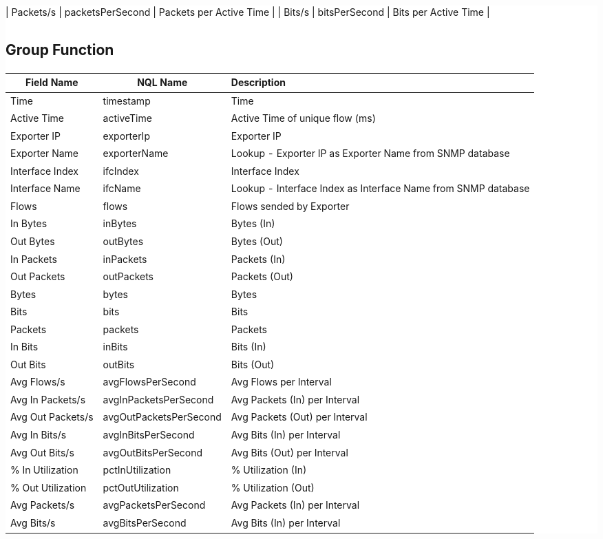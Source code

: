 | Packets/s            | packetsPerSecond          | Packets per Active Time                    |
| Bits/s               | bitsPerSecond             | Bits per Active Time                       |





## Group Function

| Field Name        | NQL Name               | Description                                                  |
| ----------------- | ---------------------- | :----------------------------------------------------------- |
| Time              | timestamp              | Time                                                         |
| Active Time       | activeTime             | Active Time of unique flow (ms)                              |
| Exporter IP       | exporterIp             | Exporter IP                                                  |
| Exporter Name     | exporterName           | Lookup - Exporter IP as Exporter Name from SNMP database     |
| Interface Index   | ifcIndex               | Interface Index                                              |
| Interface Name    | ifcName                | Lookup - Interface Index as Interface Name from SNMP database |
| Flows             | flows                  | Flows sended by Exporter                                     |
| In Bytes          | inBytes                | Bytes (In)                                                   |
| Out Bytes         | outBytes               | Bytes (Out)                                                  |
| In Packets        | inPackets              | Packets (In)                                                 |
| Out Packets       | outPackets             | Packets (Out)                                                |
| Bytes             | bytes                  | Bytes                                                        |
| Bits              | bits                   | Bits                                                         |
| Packets           | packets                | Packets                                                      |
| In Bits           | inBits                 | Bits (In)                                                    |
| Out Bits          | outBits                | Bits (Out)                                                   |
| Avg Flows/s       | avgFlowsPerSecond      | Avg Flows per Interval                                       |
| Avg In Packets/s  | avgInPacketsPerSecond  | Avg Packets (In) per Interval                                |
| Avg Out Packets/s | avgOutPacketsPerSecond | Avg Packets (Out) per Interval                               |
| Avg In Bits/s     | avgInBitsPerSecond     | Avg Bits (In) per Interval                                   |
| Avg Out Bits/s    | avgOutBitsPerSecond    | Avg Bits (Out) per Interval                                  |
| % In Utilization  | pctInUtilization       | % Utilization (In)                                           |
| % Out Utilization | pctOutUtilization      | % Utilization (Out)                                          |
| Avg Packets/s     | avgPacketsPerSecond    | Avg Packets (In) per Interval                                |
| Avg Bits/s        | avgBitsPerSecond       | Avg Bits (In) per Interval                                   |
